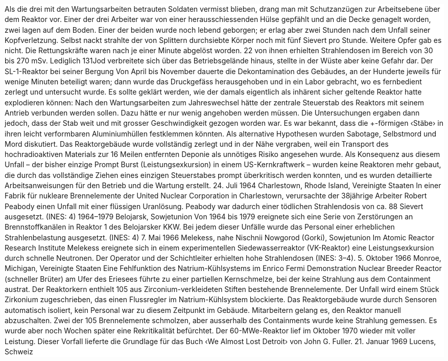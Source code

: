 Als die drei mit den Wartungsarbeiten betrauten Soldaten vermisst blieben, drang man mit Schutzanzügen zur Arbeitsebene über dem Reaktor vor. Einer der drei Arbeiter war von einer herausschiessenden Hülse gepfählt und an die Decke genagelt worden, zwei lagen auf dem Boden. Einer der beiden wurde noch lebend geborgen; er erlag aber zwei Stunden nach dem Unfall seiner Kopfverletzung. Selbst nackt strahlte der von Splittern durchsiebte Körper noch mit fünf Sievert pro Stunde. Weitere Opfer gab es nicht. Die Rettungskräfte waren nach je einer Minute abgelöst worden. 22 von ihnen erhielten Strahlendosen im Bereich von 30 bis 270 mSv. Lediglich 131Jod verbreitete sich über das Betriebsgelände hinaus, stellte in der Wüste aber keine Gefahr dar.
Der SL-1-Reaktor bei seiner Bergung
Von April bis November dauerte die Dekontamination des Gebäudes, an der Hunderte jeweils für wenige Minuten beteiligt waren; dann wurde das Druckgefäss herausgehoben und in ein Labor gebracht, wo es fernbedient zerlegt und untersucht wurde. Es sollte geklärt werden, wie der damals eigentlich als inhärent sicher geltende Reaktor hatte explodieren können: Nach den Wartungsarbeiten zum Jahreswechsel hätte der zentrale Steuerstab des Reaktors mit seinem Antrieb verbunden werden sollen. Dazu hätte er nur wenig angehoben werden müssen. Die Untersuchungen ergaben dann jedoch, dass der Stab weit und mit grosser Geschwindigkeit gezogen worden war. Es war bekannt, dass die +-förmigen ‹Stäbe› in ihren leicht verformbaren Aluminiumhüllen festklemmen könnten. Als alternative Hypothesen wurden Sabotage, Selbstmord und Mord diskutiert.
Das Reaktorgebäude wurde vollständig zerlegt und in der Nähe vergraben, weil ein Transport des hochradioaktiven Materials zur 16 Meilen entfernten Deponie als unnötiges Risiko angesehen wurde. Als Konsequenz aus diesem Unfall – der bisher einzige Prompt Burst (Leistungsexkursion) in einem US-Kernkraftwerk – wurden keine Reaktoren mehr gebaut, die durch das vollständige Ziehen eines einzigen Steuerstabes prompt überkritisch werden konnten, und es wurden detaillierte Arbeitsanweisungen für den Betrieb und die Wartung erstellt.
24. Juli 1964 Charlestown, Rhode Island, Vereinigte Staaten
In einer Fabrik für nukleare Brennelemente der United Nuclear Corporation in Charlestown, verursachte der 38jährige Arbeiter Robert Peabody einen Unfall mit einer flüssigen Uranlösung. Peabody war dadurch einer tödlichen Strahlendosis von ca. 88 Sievert ausgesetzt. (INES: 4)
1964–1979 Belojarsk, Sowjetunion
Von 1964 bis 1979 ereignete sich eine Serie von Zerstörungen an Brennstoffkanälen in Reaktor 1 des Belojarsker KKW. Bei jedem dieser Unfälle wurde das Personal einer erheblichen Strahlenbelastung ausgesetzt. (INES: 4)
7. Mai 1966 Melekess, nahe Nischnii Nowgorod (Gorki), Sowjetunion
Im Atomic Reactor Research Institute Melekess ereignete sich in einem experimentellen Siedewasserreaktor (VK-Reaktor) eine Leistungsexkursion durch schnelle Neutronen. Der Operator und der Schichtleiter erhielten hohe Strahlendosen (INES: 3–4).
5. Oktober 1966 Monroe, Michigan, Vereinigte Staaten
Eine Fehlfunktion des Natrium-Kühlsystems im Enrico Fermi Demonstration Nuclear Breeder Reactor (schneller Brüter) am Ufer des Eriesees führte zu einer partiellen Kernschmelze, bei der keine Strahlung aus dem Containment austrat. Der Reaktorkern enthielt 105 aus Zirconium-verkleideten Stiften bestehende Brennelemente. Der Unfall wird einem Stück Zirkonium zugeschrieben, das einen Flussregler im Natrium-Kühlsystem blockierte. Das Reaktorgebäude wurde durch Sensoren automatisch isoliert, kein Personal war zu diesem Zeitpunkt im Gebäude. Mitarbeitern gelang es, den Reaktor manuell abzuschalten. Zwei der 105 Brennelemente schmolzen, aber ausserhalb des Containments wurde keine Strahlung gemessen. Es wurde aber noch Wochen später eine Rekritikalität befürchtet. Der 60-MWe-Reaktor lief im Oktober 1970 wieder mit voller Leistung. Dieser Vorfall lieferte die Grundlage für das Buch ‹We Almost Lost Detroit› von John G. Fuller.
21. Januar 1969 Lucens, Schweiz